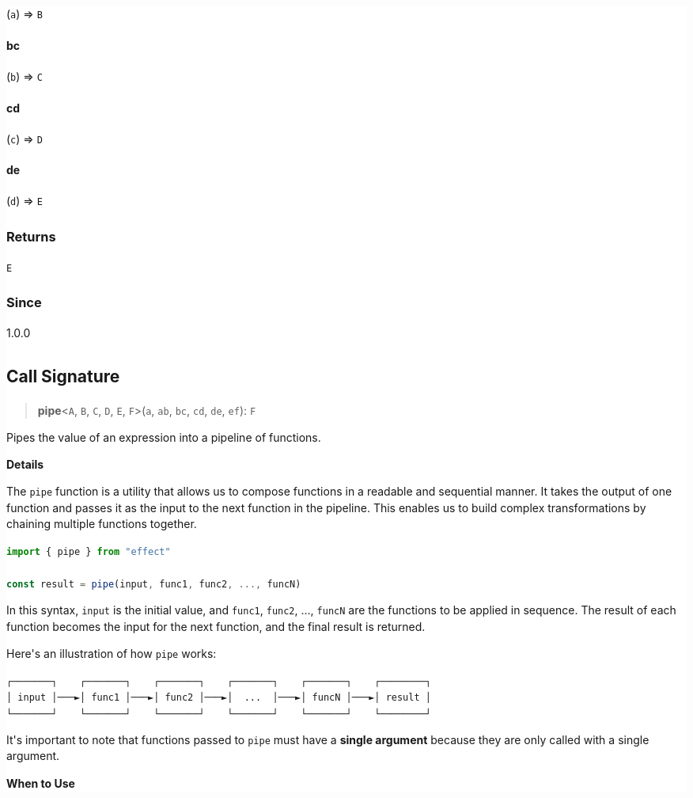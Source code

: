 (`a`) => `B`

#### bc

(`b`) => `C`

#### cd

(`c`) => `D`

#### de

(`d`) => `E`

### Returns

`E`

### Since

1.0.0

## Call Signature

> **pipe**\<`A`, `B`, `C`, `D`, `E`, `F`\>(`a`, `ab`, `bc`, `cd`, `de`, `ef`): `F`

Pipes the value of an expression into a pipeline of functions.

**Details**

The `pipe` function is a utility that allows us to compose functions in a
readable and sequential manner. It takes the output of one function and
passes it as the input to the next function in the pipeline. This enables us
to build complex transformations by chaining multiple functions together.

```ts skip-type-checking
import { pipe } from "effect"

const result = pipe(input, func1, func2, ..., funcN)
```

In this syntax, `input` is the initial value, and `func1`, `func2`, ...,
`funcN` are the functions to be applied in sequence. The result of each
function becomes the input for the next function, and the final result is
returned.

Here's an illustration of how `pipe` works:

```
┌───────┐    ┌───────┐    ┌───────┐    ┌───────┐    ┌───────┐    ┌────────┐
│ input │───►│ func1 │───►│ func2 │───►│  ...  │───►│ funcN │───►│ result │
└───────┘    └───────┘    └───────┘    └───────┘    └───────┘    └────────┘
```

It's important to note that functions passed to `pipe` must have a **single
argument** because they are only called with a single argument.

**When to Use**
